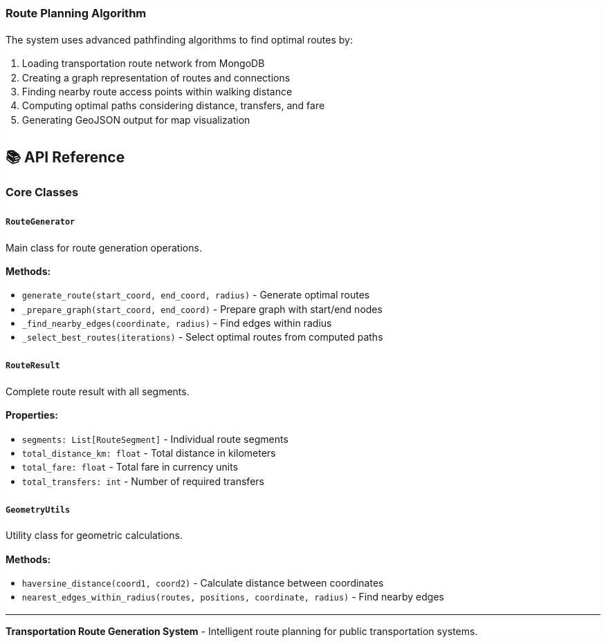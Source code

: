 ### Route Planning Algorithm
The system uses advanced pathfinding algorithms to find optimal routes by:
1. Loading transportation route network from MongoDB
2. Creating a graph representation of routes and connections
3. Finding nearby route access points within walking distance
4. Computing optimal paths considering distance, transfers, and fare
5. Generating GeoJSON output for map visualization

## 📚 API Reference

### Core Classes

#### `RouteGenerator`
Main class for route generation operations.

**Methods:**
- `generate_route(start_coord, end_coord, radius)` - Generate optimal routes
- `_prepare_graph(start_coord, end_coord)` - Prepare graph with start/end nodes
- `_find_nearby_edges(coordinate, radius)` - Find edges within radius
- `_select_best_routes(iterations)` - Select optimal routes from computed paths

#### `RouteResult`
Complete route result with all segments.

**Properties:**
- `segments: List[RouteSegment]` - Individual route segments
- `total_distance_km: float` - Total distance in kilometers
- `total_fare: float` - Total fare in currency units
- `total_transfers: int` - Number of required transfers

#### `GeometryUtils`
Utility class for geometric calculations.

**Methods:**
- `haversine_distance(coord1, coord2)` - Calculate distance between coordinates
- `nearest_edges_within_radius(routes, positions, coordinate, radius)` - Find nearby edges

---

**Transportation Route Generation System** - Intelligent route planning for public transportation systems.
